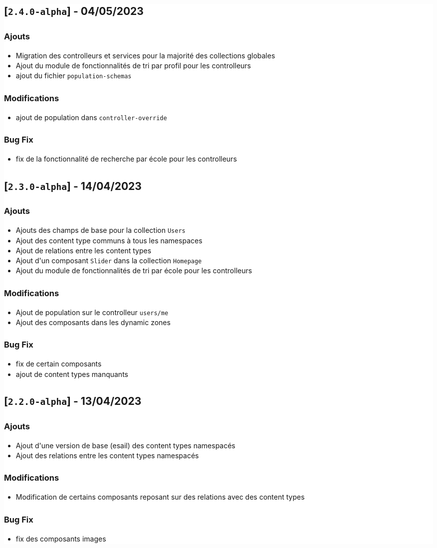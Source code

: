 ## [`2.4.0-alpha`] - 04/05/2023

### Ajouts

- Migration des controlleurs et services pour la majorité des collections globales
- Ajout du module de fonctionnalités de tri par profil pour les controlleurs
- ajout du fichier `population-schemas`

### Modifications

- ajout de population dans `controller-override`

### Bug Fix

- fix de la fonctionnalité de recherche par école pour les controlleurs

## [`2.3.0-alpha`] - 14/04/2023

### Ajouts

- Ajouts des champs de base pour la collection `Users`
- Ajout des content type communs à tous les namespaces
- Ajout de relations entre les content types
- Ajout d'un composant `Slider` dans la collection `Homepage`
- Ajout du module de fonctionnalités de tri par école pour les controlleurs

### Modifications

- Ajout de population sur le controlleur `users/me`
- Ajout des composants dans les dynamic zones

### Bug Fix

- fix de certain composants
- ajout de content types manquants

## [`2.2.0-alpha`] - 13/04/2023

### Ajouts

- Ajout d'une version de base (esail) des content types namespacés
- Ajout des relations entre les content types namespacés

### Modifications

- Modification de certains composants reposant sur des relations avec des content types

### Bug Fix

- fix des composants images

